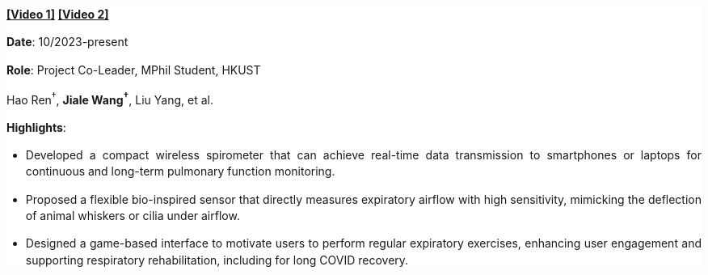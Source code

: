 [**[Video 1]**](videos/Spirometer_I.mp4) [**[Video 2]**](videos/Spirometer_II.mp4)

**Date**: 10/2023-present

**Role**: Project Co-Leader, MPhil Student, HKUST

Hao Ren<sup>†</sup>, **Jiale Wang<sup>†</sup>**, Liu Yang, et al.

**Highlights**: 
- <p style="text-align: justify;"> Developed a compact wireless spirometer that can achieve real-time data transmission to smartphones or laptops for continuous and long-term pulmonary function monitoring.</p>
- <p style="text-align: justify;"> Proposed a flexible bio-inspired sensor that directly measures expiratory airflow with high sensitivity, mimicking the deflection of animal whiskers or cilia under airflow.</p>
- <p style="text-align: justify;"> Designed a game-based interface to motivate users to perform regular expiratory exercises, enhancing user engagement and supporting respiratory rehabilitation, including for long COVID recovery.</p>


</div>
</div>

